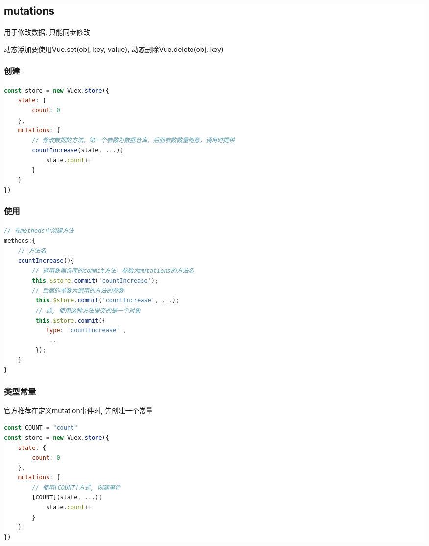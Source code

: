 ## mutations

用于修改数据, 只能同步修改

动态添加要使用Vue.set(obj, key, value), 动态删除Vue.delete(obj, key)

### 创建

```js
const store = new Vuex.store({
    state: {
        count: 0
    },
    mutations: {
    	// 修改数据的方法，第一个参数为数据仓库，后面参数数量随意，调用时提供
		countIncrease(state, ...){
			state.count++
		}
	}
})
```

### 使用

```js
// 在methods中创建方法
methods:{
    // 方法名
	countIncrease(){
        // 调用数据仓库的commit方法，参数为mutations的方法名
		this.$store.commit('countIncrease');
        // 后面的参数为调用的方法的参数
         this.$store.commit('countIncrease', ...);
         // 或, 使用这种方法提交的是一个对象
         this.$store.commit({
         	type: 'countIncrease' ,
            ...
         });
	}
}
```

### 类型常量

官方推荐在定义mutation事件时, 先创建一个常量

```js
const COUNT = "count"
const store = new Vuex.store({
    state: {
        count: 0
    },
    mutations: {
    	// 使用[COUNT]方式, 创建事件
		[COUNT](state, ...){
			state.count++
		}
	}
})
```
